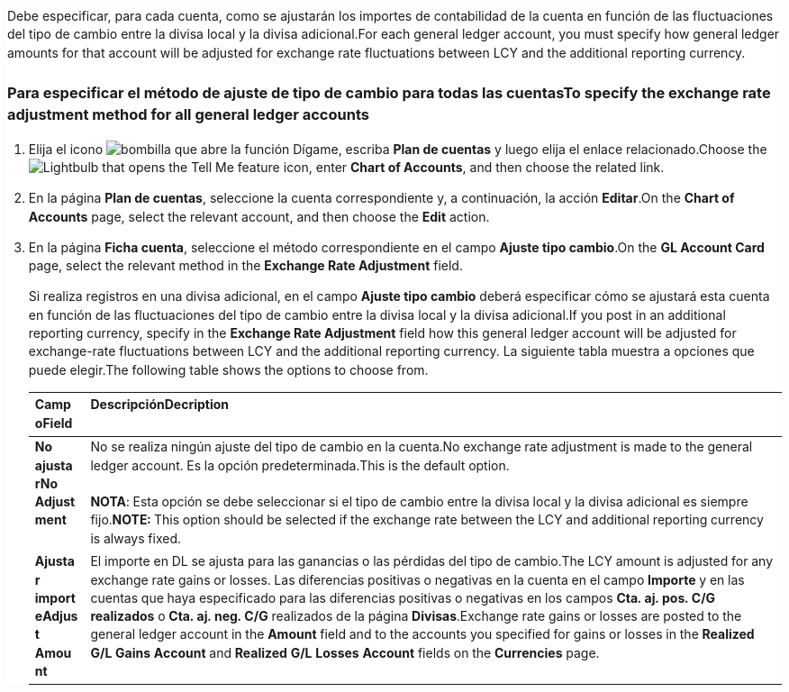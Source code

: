 <span data-ttu-id="b5bfd-144">Debe especificar, para cada cuenta, como se ajustarán los importes de contabilidad de la cuenta en función de las fluctuaciones del tipo de cambio entre la divisa local y la divisa adicional.</span><span class="sxs-lookup"><span data-stu-id="b5bfd-144">For each general ledger account, you must specify how general ledger amounts for that account will be adjusted for exchange rate fluctuations between LCY and the additional reporting currency.</span></span>  

### <a name="to-specify-the-exchange-rate-adjustment-method-for-all-general-ledger-accounts"></a><span data-ttu-id="b5bfd-145">Para especificar el método de ajuste de tipo de cambio para todas las cuentas</span><span class="sxs-lookup"><span data-stu-id="b5bfd-145">To specify the exchange rate adjustment method for all general ledger accounts</span></span>  
1. <span data-ttu-id="b5bfd-146">Elija el icono ![bombilla que abre la función Dígame](media/ui-search/search_small.png "Dígame que desea hacer"), escriba **Plan de cuentas** y luego elija el enlace relacionado.</span><span class="sxs-lookup"><span data-stu-id="b5bfd-146">Choose the ![Lightbulb that opens the Tell Me feature](media/ui-search/search_small.png "Tell me what you want to do") icon, enter **Chart of Accounts**, and then choose the related link.</span></span>  
2. <span data-ttu-id="b5bfd-147">En la página **Plan de cuentas**, seleccione la cuenta correspondiente y, a continuación, la acción **Editar**.</span><span class="sxs-lookup"><span data-stu-id="b5bfd-147">On the **Chart of Accounts** page, select the relevant account, and then choose the **Edit** action.</span></span>  
3. <span data-ttu-id="b5bfd-148">En la página **Ficha cuenta**, seleccione el método correspondiente en el campo **Ajuste tipo cambio**.</span><span class="sxs-lookup"><span data-stu-id="b5bfd-148">On the **GL Account Card** page, select the relevant method in the **Exchange Rate Adjustment** field.</span></span>  

    <span data-ttu-id="b5bfd-149">Si realiza registros en una divisa adicional, en el campo **Ajuste tipo cambio** deberá especificar cómo se ajustará esta cuenta en función de las fluctuaciones del tipo de cambio entre la divisa local y la divisa adicional.</span><span class="sxs-lookup"><span data-stu-id="b5bfd-149">If you post in an additional reporting currency, specify in the **Exchange Rate Adjustment** field how this general ledger account will be adjusted for exchange-rate fluctuations between LCY and the additional reporting currency.</span></span> <span data-ttu-id="b5bfd-150">La siguiente tabla muestra a opciones que puede elegir.</span><span class="sxs-lookup"><span data-stu-id="b5bfd-150">The following table shows the options to choose from.</span></span>  

    |<span data-ttu-id="b5bfd-151">Campo</span><span class="sxs-lookup"><span data-stu-id="b5bfd-151">Field</span></span>|<span data-ttu-id="b5bfd-152">Descripción</span><span class="sxs-lookup"><span data-stu-id="b5bfd-152">Decription</span></span>|  
    |----------------------------------|---------------------------------------|  
    |<span data-ttu-id="b5bfd-153">**No ajustar**</span><span class="sxs-lookup"><span data-stu-id="b5bfd-153">**No Adjustment**</span></span>|<span data-ttu-id="b5bfd-154">No se realiza ningún ajuste del tipo de cambio en la cuenta.</span><span class="sxs-lookup"><span data-stu-id="b5bfd-154">No exchange rate adjustment is made to the general ledger account.</span></span> <span data-ttu-id="b5bfd-155">Es la opción predeterminada.</span><span class="sxs-lookup"><span data-stu-id="b5bfd-155">This is the default option.</span></span><br /><br /> <span data-ttu-id="b5bfd-156">**NOTA**: Esta opción se debe seleccionar si el tipo de cambio entre la divisa local y la divisa adicional es siempre fijo.</span><span class="sxs-lookup"><span data-stu-id="b5bfd-156">**NOTE:** This option should be selected if the exchange rate between the LCY and additional reporting currency is always fixed.</span></span>|  
    |<span data-ttu-id="b5bfd-157">**Ajustar importe**</span><span class="sxs-lookup"><span data-stu-id="b5bfd-157">**Adjust Amount**</span></span>|<span data-ttu-id="b5bfd-158">El importe en DL se ajusta para las ganancias o las pérdidas del tipo de cambio.</span><span class="sxs-lookup"><span data-stu-id="b5bfd-158">The LCY amount is adjusted for any exchange rate gains or losses.</span></span> <span data-ttu-id="b5bfd-159">Las diferencias positivas o negativas en la cuenta en el campo **Importe** y en las cuentas que haya especificado para las diferencias positivas o negativas en los campos **Cta. aj. pos. C/G realizados** o **Cta. aj. neg. C/G** realizados de la página **Divisas**.</span><span class="sxs-lookup"><span data-stu-id="b5bfd-159">Exchange rate gains or losses are posted to the general ledger account in the **Amount** field and to the accounts you specified for gains or losses in the **Realized G/L Gains Account** and **Realized G/L Losses Account** fields on the **Currencies** page.</span></span>|  